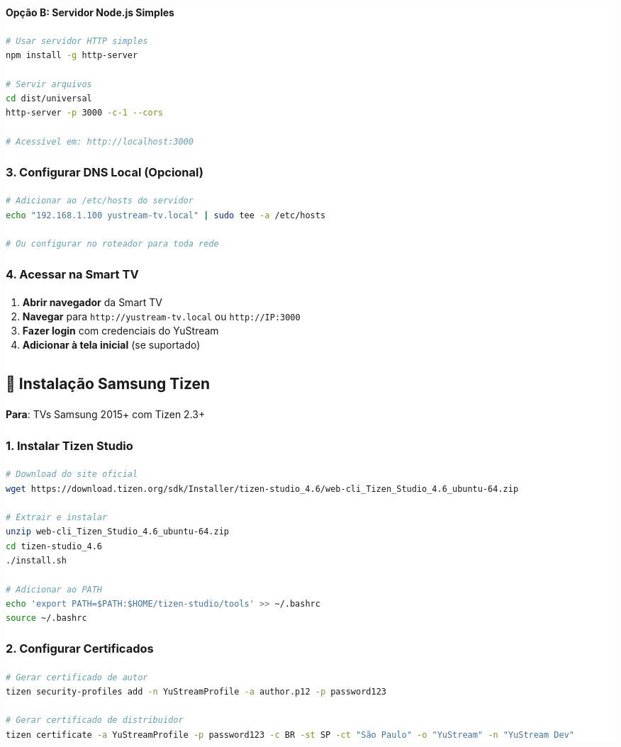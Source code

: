 #### Opção B: Servidor Node.js Simples

```bash
# Usar servidor HTTP simples
npm install -g http-server

# Servir arquivos
cd dist/universal
http-server -p 3000 -c-1 --cors

# Acessível em: http://localhost:3000
```

### 3. Configurar DNS Local (Opcional)

```bash
# Adicionar ao /etc/hosts do servidor
echo "192.168.1.100 yustream-tv.local" | sudo tee -a /etc/hosts

# Ou configurar no roteador para toda rede
```

### 4. Acessar na Smart TV

1. **Abrir navegador** da Smart TV
2. **Navegar** para `http://yustream-tv.local` ou `http://IP:3000`
3. **Fazer login** com credenciais do YuStream
4. **Adicionar à tela inicial** (se suportado)

## 📱 Instalação Samsung Tizen

**Para**: TVs Samsung 2015+ com Tizen 2.3+

### 1. Instalar Tizen Studio

```bash
# Download do site oficial
wget https://download.tizen.org/sdk/Installer/tizen-studio_4.6/web-cli_Tizen_Studio_4.6_ubuntu-64.zip

# Extrair e instalar
unzip web-cli_Tizen_Studio_4.6_ubuntu-64.zip
cd tizen-studio_4.6
./install.sh

# Adicionar ao PATH
echo 'export PATH=$PATH:$HOME/tizen-studio/tools' >> ~/.bashrc
source ~/.bashrc
```

### 2. Configurar Certificados

```bash
# Gerar certificado de autor
tizen security-profiles add -n YuStreamProfile -a author.p12 -p password123

# Gerar certificado de distribuidor
tizen certificate -a YuStreamProfile -p password123 -c BR -st SP -ct "São Paulo" -o "YuStream" -n "YuStream Dev"
```
